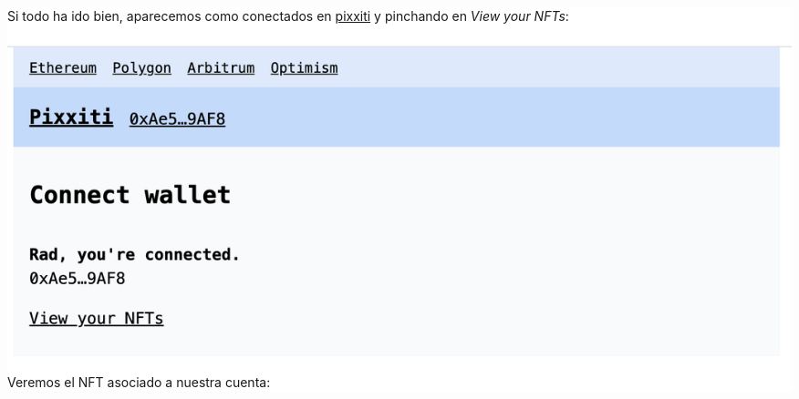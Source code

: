 Si todo ha ido bien, aparecemos como conectados en [pixxiti](https://pixxiti.com/ethereum/goerli) y pinchando en _View your NFTs_:

![](./screenshots/pixxiti05.png)

Veremos el NFT asociado a nuestra cuenta:
